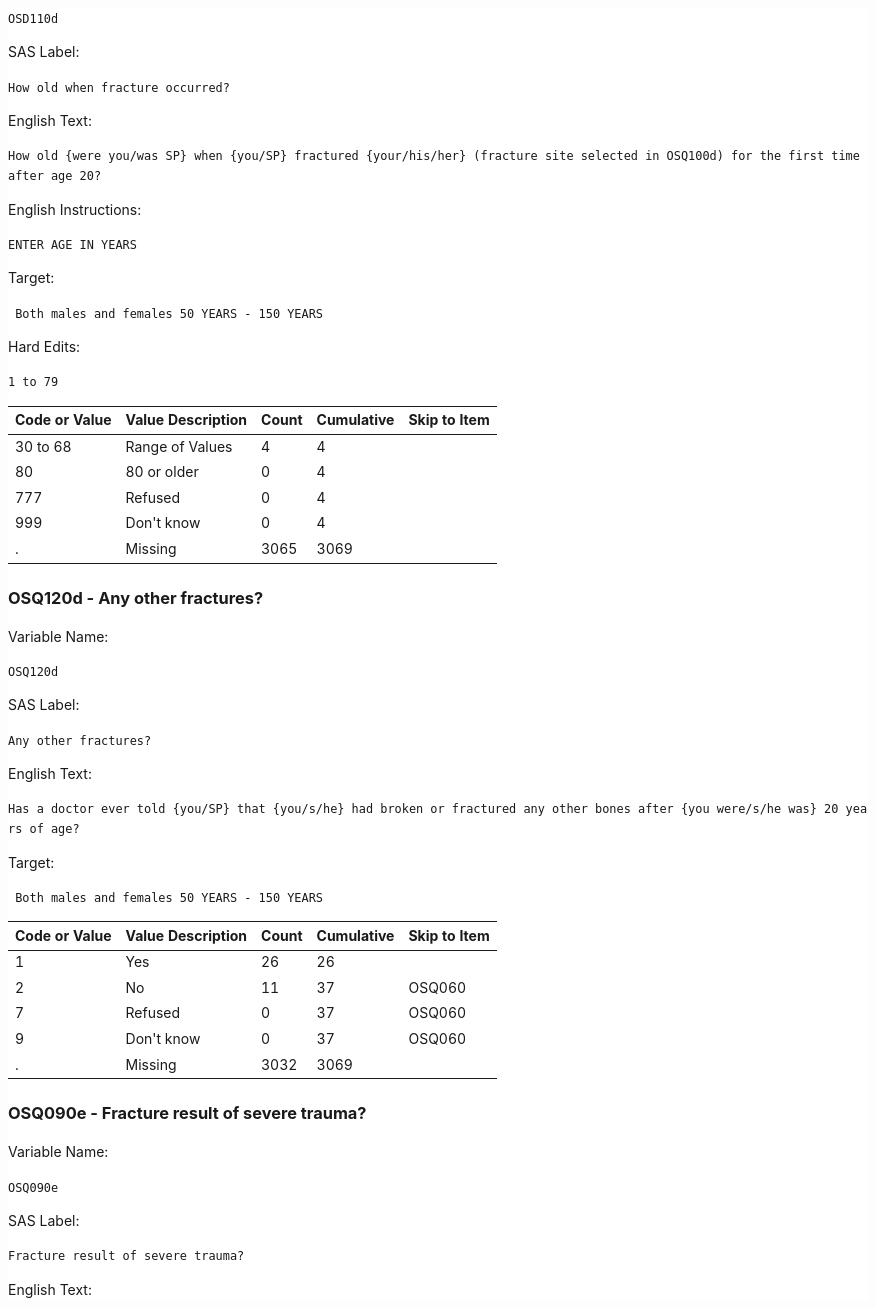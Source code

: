     OSD110d
SAS Label:

    How old when fracture occurred?
English Text:

    How old {were you/was SP} when {you/SP} fractured {your/his/her} (fracture site selected in OSQ100d) for the first time after age 20?
English Instructions:

    ENTER AGE IN YEARS
Target:

     Both males and females 50 YEARS - 150 YEARS
Hard Edits:

    1 to 79
Code or Value | Value Description | Count | Cumulative | Skip to Item  
---|---|---|---|---  
30 to 68 | Range of Values | 4 | 4 |   
80 | 80 or older | 0 | 4 |   
777 | Refused | 0 | 4 |   
999 | Don't know | 0 | 4 |   
. | Missing | 3065 | 3069 |   
  
### OSQ120d - Any other fractures?

Variable Name:

    OSQ120d
SAS Label:

    Any other fractures?
English Text:

    Has a doctor ever told {you/SP} that {you/s/he} had broken or fractured any other bones after {you were/s/he was} 20 years of age?
Target:

     Both males and females 50 YEARS - 150 YEARS
Code or Value | Value Description | Count | Cumulative | Skip to Item  
---|---|---|---|---  
1 | Yes | 26 | 26 |   
2 | No | 11 | 37 | OSQ060  
7 | Refused | 0 | 37 | OSQ060  
9 | Don't know | 0 | 37 | OSQ060  
. | Missing | 3032 | 3069 |   
  
### OSQ090e - Fracture result of severe trauma?

Variable Name:

    OSQ090e
SAS Label:

    Fracture result of severe trauma?
English Text:
